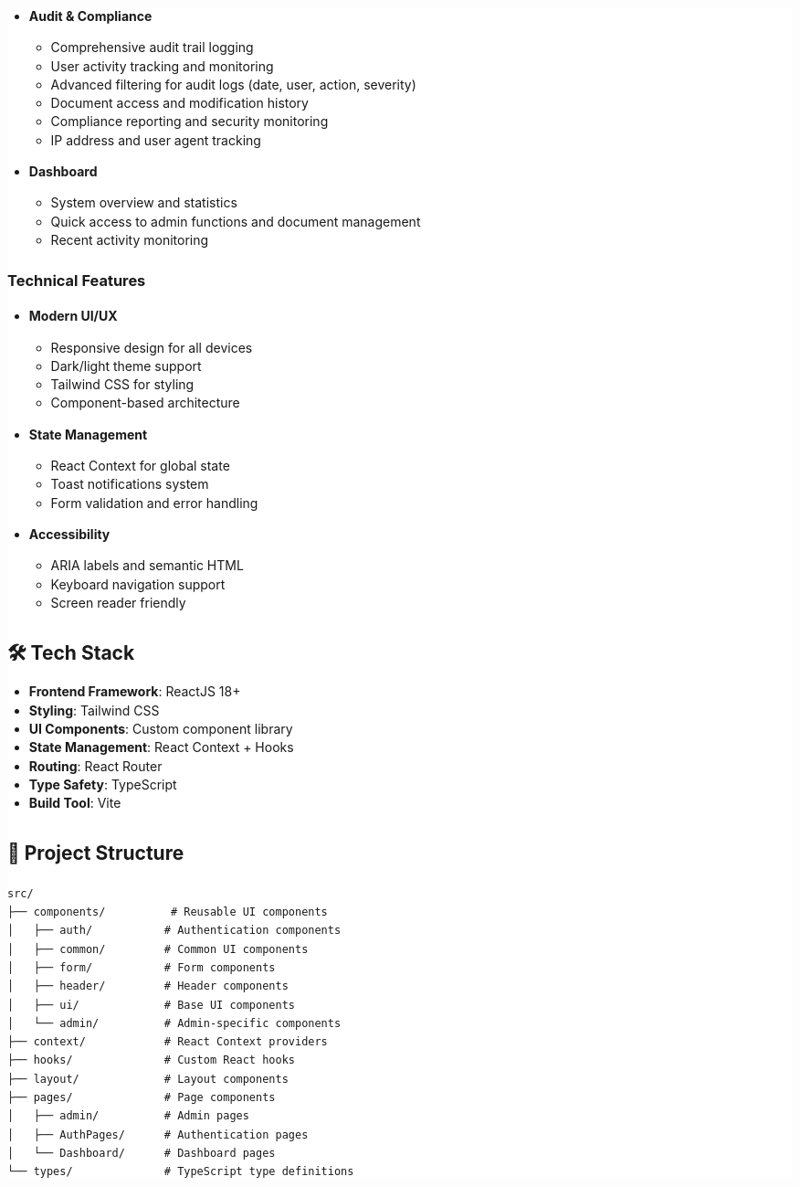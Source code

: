 - **Audit & Compliance**
  - Comprehensive audit trail logging
  - User activity tracking and monitoring
  - Advanced filtering for audit logs (date, user, action, severity)
  - Document access and modification history
  - Compliance reporting and security monitoring
  - IP address and user agent tracking

- **Dashboard**
  - System overview and statistics
  - Quick access to admin functions and document management
  - Recent activity monitoring

### Technical Features
- **Modern UI/UX**
  - Responsive design for all devices
  - Dark/light theme support
  - Tailwind CSS for styling
  - Component-based architecture

- **State Management**
  - React Context for global state
  - Toast notifications system
  - Form validation and error handling

- **Accessibility**
  - ARIA labels and semantic HTML
  - Keyboard navigation support
  - Screen reader friendly

## 🛠️ Tech Stack

- **Frontend Framework**: ReactJS 18+
- **Styling**: Tailwind CSS
- **UI Components**: Custom component library
- **State Management**: React Context + Hooks
- **Routing**: React Router
- **Type Safety**: TypeScript
- **Build Tool**: Vite

## 📁 Project Structure

```
src/
├── components/          # Reusable UI components
│   ├── auth/           # Authentication components
│   ├── common/         # Common UI components
│   ├── form/           # Form components
│   ├── header/         # Header components
│   ├── ui/             # Base UI components
│   └── admin/          # Admin-specific components
├── context/            # React Context providers
├── hooks/              # Custom React hooks
├── layout/             # Layout components
├── pages/              # Page components
│   ├── admin/          # Admin pages
│   ├── AuthPages/      # Authentication pages
│   └── Dashboard/      # Dashboard pages
└── types/              # TypeScript type definitions
```
